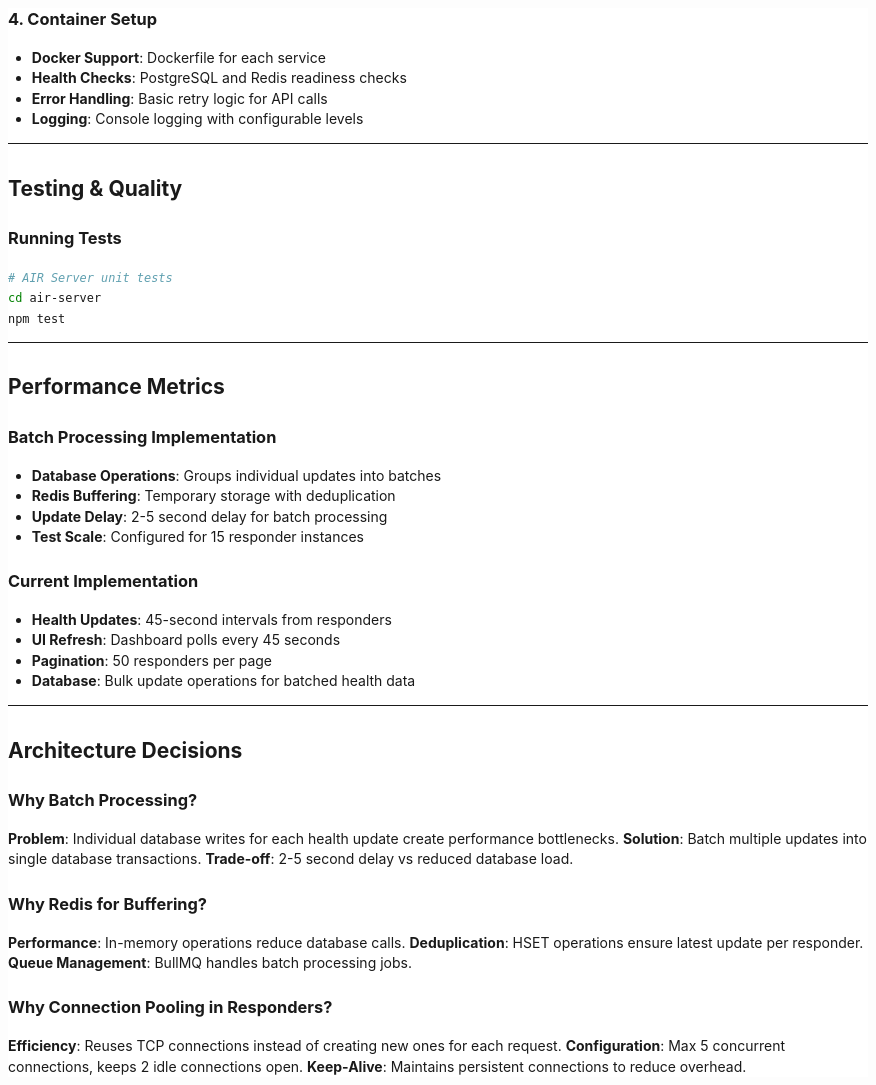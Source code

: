 ### 4. Container Setup
- **Docker Support**: Dockerfile for each service
- **Health Checks**: PostgreSQL and Redis readiness checks
- **Error Handling**: Basic retry logic for API calls
- **Logging**: Console logging with configurable levels

---

## Testing & Quality

### Running Tests

```bash
# AIR Server unit tests
cd air-server
npm test
```

---

##  Performance Metrics

### Batch Processing Implementation
- **Database Operations**: Groups individual updates into batches
- **Redis Buffering**: Temporary storage with deduplication
- **Update Delay**: 2-5 second delay for batch processing
- **Test Scale**: Configured for 15 responder instances

### Current Implementation
- **Health Updates**: 45-second intervals from responders
- **UI Refresh**: Dashboard polls every 45 seconds
- **Pagination**: 50 responders per page
- **Database**: Bulk update operations for batched health data

---

## Architecture Decisions

### Why Batch Processing?
**Problem**: Individual database writes for each health update create performance bottlenecks.
**Solution**: Batch multiple updates into single database transactions.
**Trade-off**: 2-5 second delay vs reduced database load.

### Why Redis for Buffering?
**Performance**: In-memory operations reduce database calls.
**Deduplication**: HSET operations ensure latest update per responder.
**Queue Management**: BullMQ handles batch processing jobs.

### Why Connection Pooling in Responders?
**Efficiency**: Reuses TCP connections instead of creating new ones for each request.
**Configuration**: Max 5 concurrent connections, keeps 2 idle connections open.
**Keep-Alive**: Maintains persistent connections to reduce overhead.
